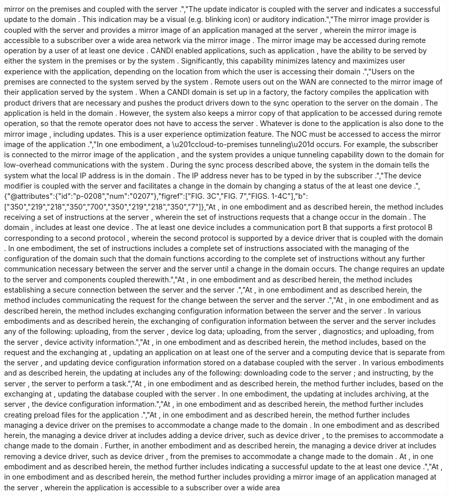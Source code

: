 mirror on the premises  and coupled with the server .","The update indicator  is coupled with the server  and indicates a successful update to the domain . This indication may be a visual (e.g. blinking icon) or auditory indication.","The mirror image provider  is coupled with the server  and provides a mirror image  of an application managed at the server , wherein the mirror image is accessible to a subscriber  over a wide area network via the mirror image . The mirror image  may be accessed during remote operation by a user of at least one device . CANDI enabled applications, such as application , have the ability to be served by either the system  in the premises  or by the system . Significantly, this capability minimizes latency and maximizes user experience with the application, depending on the location from which the user is accessing their domain .","Users on the premises  are connected to the system  served by the system . Remote users out on the WAN are connected to the mirror image  of their application  served by the system . When a CANDI domain is set up in a factory, the factory compiles the application with product drivers that are necessary and pushes the product drivers down to the sync operation to the server  on the domain . The application  is held in the domain . However, the system  also keeps a mirror copy of that application  to be accessed during remote operation, so that the remote operator does not have to access the server . Whatever is done to the application  is also done to the mirror image , including updates. This is a user experience optimization feature. The NOC  must be accessed to access the mirror image  of the application .","In one embodiment, a \u201ccloud-to-premises tunneling\u201d occurs. For example, the subscriber  is connected to the mirror image  of the application , and the system  provides a unique tunneling capability down to the domain  for low-overhead communications with the system . During the sync process described above, the system  in the domain  tells the system  what the local IP address is in the domain . The IP address never has to be typed in by the subscriber .","The device modifier  is coupled with the server  and facilitates a change in the domain  by changing a status of the at least one device .",{"@attributes":{"id":"p-0208","num":"0207"},"figref":["FIG. 3C","FIG. 7","FIGS. 1-4C"],"b":["350","219","218","350","700","350","219","218","350","7"]},"At , in one embodiment and as described herein, the method  includes receiving a set of instructions at the server , wherein the set of instructions requests that a change occur in the domain . The domain , includes at least one device . The at least one device  includes a communication port B that supports a first protocol B corresponding to a second protocol , wherein the second protocol  is supported by a device driver  that is coupled with the domain . In one embodiment, the set of instructions includes a complete set of instructions associated with the managing of the configuration of the domain  such that the domain  functions according to the complete set of instructions without any further communication necessary between the server  and the server  until a change in the domain  occurs. The change requires an update to the server  and components coupled therewith.","At , in one embodiment and as described herein, the method  includes establishing a secure connection between the server  and the server .","At , in one embodiment and as described herein, the method  includes communicating the request for the change between the server  and the server .","At , in one embodiment and as described herein, the method  includes exchanging configuration information between the server  and the server . In various embodiments and as described herein, the exchanging of configuration information between the server  and the server  includes any of the following: uploading, from the server , device log data; uploading, from the server , diagnostics; and uploading, from the server , device activity information.","At , in one embodiment and as described herein, the method  includes, based on the request and the exchanging at , updating an application  on at least one of the server  and a computing device that is separate from the server , and updating device configuration information  stored on a database  coupled with the server . In various embodiments and as described herein, the updating at  includes any of the following: downloading code to the server ; and instructing, by the server , the server  to perform a task.","At , in one embodiment and as described herein, the method  further includes, based on the exchanging at , updating the database  coupled with the server . In one embodiment, the updating at  includes archiving, at the server , the device configuration information.","At , in one embodiment and as described herein, the method  further includes creating preload files for the application .","At , in one embodiment and as described herein, the method  further includes managing a device driver  on the premises  to accommodate a change made to the domain . In one embodiment and as described herein, the managing a device driver  at  includes adding a device driver, such as device driver , to the premises  to accommodate a change made to the domain . Further, in another embodiment and as described herein, the managing a device driver  at  includes removing a device driver, such as device driver , from the premises  to accommodate a change made to the domain . At , in one embodiment and as described herein, the method  further includes indicating a successful update to the at least one device .","At , in one embodiment and as described herein, the method  further includes providing a mirror image  of an application managed at the server , wherein the application is accessible to a subscriber over a wide area